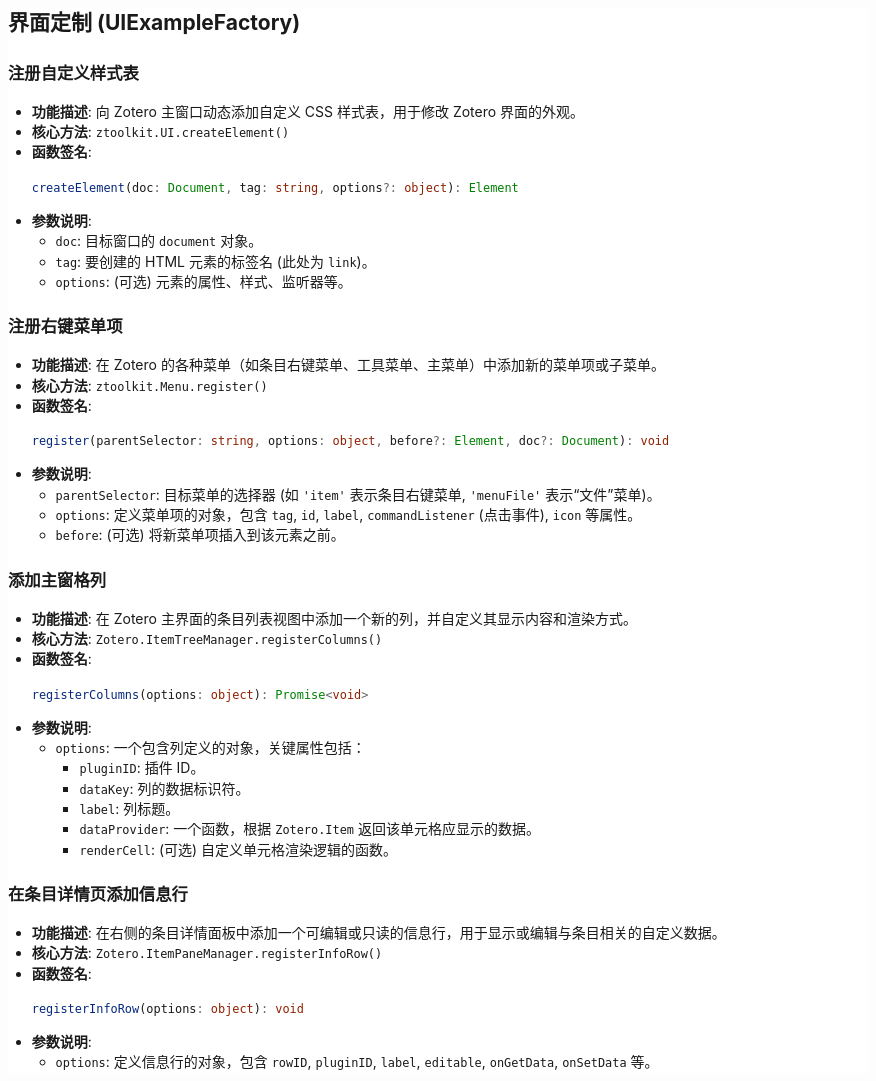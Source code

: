 ## 界面定制 (UIExampleFactory)

### 注册自定义样式表

- **功能描述**: 向 Zotero 主窗口动态添加自定义 CSS 样式表，用于修改 Zotero 界面的外观。
- **核心方法**: `ztoolkit.UI.createElement()`
- **函数签名**:
  ```typescript
  createElement(doc: Document, tag: string, options?: object): Element
  ```
- **参数说明**:
  - `doc`: 目标窗口的 `document` 对象。
  - `tag`: 要创建的 HTML 元素的标签名 (此处为 `link`)。
  - `options`: (可选) 元素的属性、样式、监听器等。

### 注册右键菜单项

- **功能描述**: 在 Zotero 的各种菜单（如条目右键菜单、工具菜单、主菜单）中添加新的菜单项或子菜单。
- **核心方法**: `ztoolkit.Menu.register()`
- **函数签名**:
  ```typescript
  register(parentSelector: string, options: object, before?: Element, doc?: Document): void
  ```
- **参数说明**:
  - `parentSelector`: 目标菜单的选择器 (如 `'item'` 表示条目右键菜单, `'menuFile'` 表示“文件”菜单)。
  - `options`: 定义菜单项的对象，包含 `tag`, `id`, `label`, `commandListener` (点击事件), `icon` 等属性。
  - `before`: (可选) 将新菜单项插入到该元素之前。

### 添加主窗格列

- **功能描述**: 在 Zotero 主界面的条目列表视图中添加一个新的列，并自定义其显示内容和渲染方式。
- **核心方法**: `Zotero.ItemTreeManager.registerColumns()`
- **函数签名**:
  ```typescript
  registerColumns(options: object): Promise<void>
  ```
- **参数说明**:
  - `options`: 一个包含列定义的对象，关键属性包括：
    - `pluginID`: 插件 ID。
    - `dataKey`: 列的数据标识符。
    - `label`: 列标题。
    - `dataProvider`: 一个函数，根据 `Zotero.Item` 返回该单元格应显示的数据。
    - `renderCell`: (可选) 自定义单元格渲染逻辑的函数。

### 在条目详情页添加信息行

- **功能描述**: 在右侧的条目详情面板中添加一个可编辑或只读的信息行，用于显示或编辑与条目相关的自定义数据。
- **核心方法**: `Zotero.ItemPaneManager.registerInfoRow()`
- **函数签名**:
  ```typescript
  registerInfoRow(options: object): void
  ```
- **参数说明**:
  - `options`: 定义信息行的对象，包含 `rowID`, `pluginID`, `label`, `editable`, `onGetData`, `onSetData` 等。
